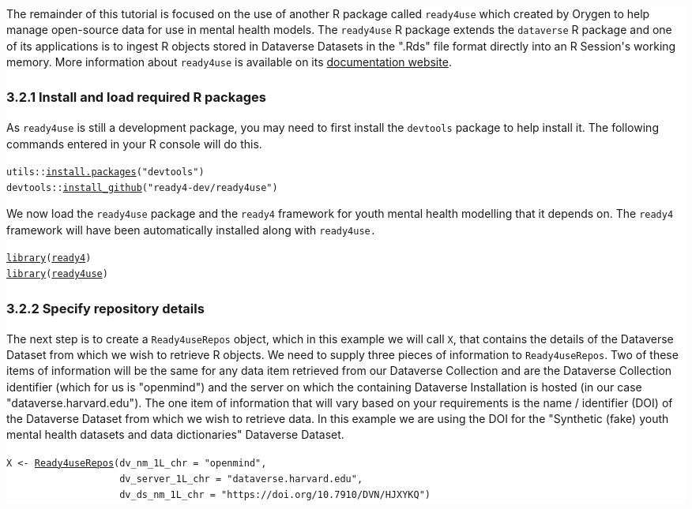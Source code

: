 The remainder of this tutorial is focused on the use of another R package called `ready4use` which created by Orygen to help manage open-source data for use in mental health models. The `ready4use` R package extends the `dataverse` R package and one of its applications is to ingest R objects stored in Dataverse Datasets in the ".Rds" file format directly into an R Session's working memory. More information about `ready4use` is available on its [documentation website](https://ready4-dev.github.io/ready4use/index.html).

### 3.2.1 Install and load required R packages

As `ready4use` is still a development package, you may need to first install the `devtools` package to help install it. The following commands entered in your R console will do this.

<div class="highlight">

<pre class='chroma'><code class='language-r' data-lang='r'><span><span class='nf'>utils</span><span class='nf'>::</span><span class='nf'><a href='https://rdrr.io/r/utils/install.packages.html'>install.packages</a></span><span class='o'>(</span><span class='s'>"devtools"</span><span class='o'>)</span></span>
<span><span class='nf'>devtools</span><span class='nf'>::</span><span class='nf'><a href='https://remotes.r-lib.org/reference/install_github.html'>install_github</a></span><span class='o'>(</span><span class='s'>"ready4-dev/ready4use"</span><span class='o'>)</span></span></code></pre>

</div>

We now load the `ready4use` package and the `ready4` framework for youth mental health modelling that it depends on. The `ready4` framework will have been automatically installed along with `ready4use.`

<div class="highlight">

<pre class='chroma'><code class='language-r' data-lang='r'><span><span class='kr'><a href='https://rdrr.io/r/base/library.html'>library</a></span><span class='o'>(</span><span class='nv'><a href='https://ready4-dev.github.io/ready4/'>ready4</a></span><span class='o'>)</span></span>
<span><span class='kr'><a href='https://rdrr.io/r/base/library.html'>library</a></span><span class='o'>(</span><span class='nv'><a href='https://ready4-dev.github.io/ready4use/'>ready4use</a></span><span class='o'>)</span></span></code></pre>

</div>

### 3.2.2 Specify repository details

The next step is to create a `Ready4useRepos` object, which in this example we will call `X`, that contains the details of the Dataverse Dataset from which we wish to retrieve R objects. We need to supply three pieces of information to `Ready4useRepos`. Two of these items of information will be the same for any data item retrieved from our Dataverse Collection and are the Dataverse Collection identifier (which for us is "openmind") and the server on which the containing Dataverse Installation is hosted (in our case "dataverse.harvard.edu"). The one item of information that will vary based on your requirements is the name / identifier (DOI) of the Dataverse Dataset from which we wish to retrieve data. In this example we are using the DOI for the "Synthetic (fake) youth mental health datasets and data dictionaries" Dataverse Dataset.

<div class="highlight">

<pre class='chroma'><code class='language-r' data-lang='r'><span><span class='nv'>X</span> <span class='o'>&lt;-</span> <span class='nf'><a href='https://ready4-dev.github.io/ready4use/reference/Ready4useRepos-class.html'>Ready4useRepos</a></span><span class='o'>(</span>dv_nm_1L_chr <span class='o'>=</span> <span class='s'>"openmind"</span>,</span>
<span>                    dv_server_1L_chr <span class='o'>=</span> <span class='s'>"dataverse.harvard.edu"</span>,</span>
<span>                    dv_ds_nm_1L_chr <span class='o'>=</span> <span class='s'>"https://doi.org/10.7910/DVN/HJXYKQ"</span><span class='o'>)</span></span></code></pre>
